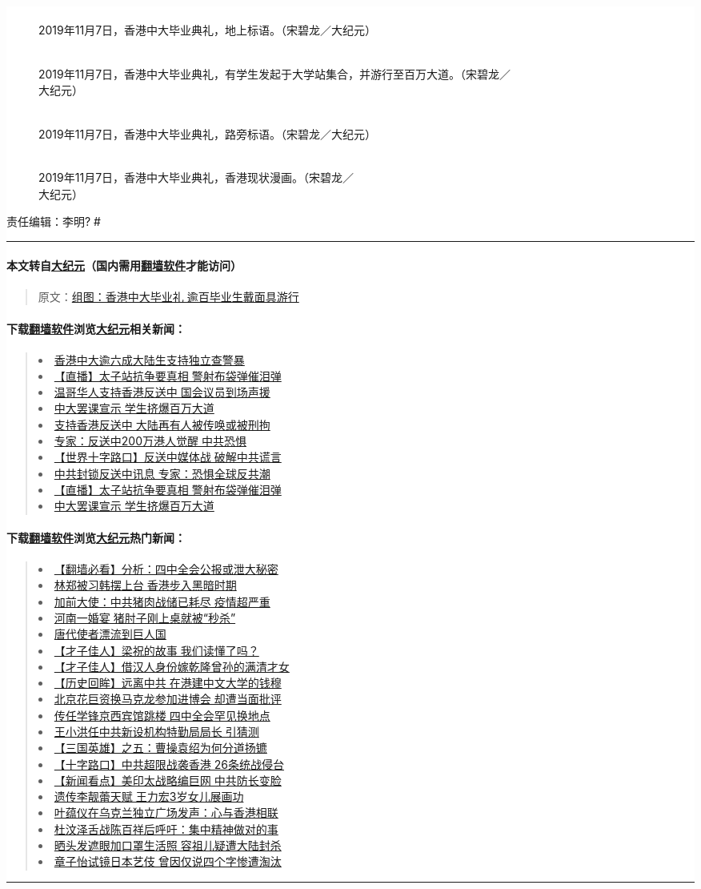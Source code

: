 <figure id="attachment_11639200" style="width: 600px" class="wp-caption aligncenter"><a href="http://i.epochtimes.com/assets/uploads/2019/11/1911062151312188.jpg"><img class="size-large wp-image-11639200" title="" src="http://i.epochtimes.com/assets/uploads/2019/11/1911062151312188-600x399.jpg" alt="" width="600" b="399" /></a><figcaption class="wp-caption-text">2019年11月7日，香港中大毕业典礼，地上标语。（宋碧龙／大纪元）</figcaption></figure>
<figure id="attachment_11639163" style="width: 600px" class="wp-caption aligncenter"><a href="http://i.epochtimes.com/assets/uploads/2019/11/1911062150332188.jpg"><img class="size-large wp-image-11639163" title="" src="http://i.epochtimes.com/assets/uploads/2019/11/1911062150332188-600x399.jpg" alt="" width="600" b="399" /></a><figcaption class="wp-caption-text">2019年11月7日，香港中大毕业典礼，有学生发起于大学站集合，并游行至百万大道。（宋碧龙／大纪元）</figcaption></figure>
<figure id="attachment_11639205" style="width: 600px" class="wp-caption aligncenter"><a href="http://i.epochtimes.com/assets/uploads/2019/11/1911062151342188.jpg"><img class="size-large wp-image-11639205" title="" src="http://i.epochtimes.com/assets/uploads/2019/11/1911062151342188-600x399.jpg" alt="" width="600" b="399" /></a><figcaption class="wp-caption-text">2019年11月7日，香港中大毕业典礼，路旁标语。（宋碧龙／大纪元）</figcaption></figure>
<figure id="attachment_11639208" style="width: 398px" class="wp-caption aligncenter"><a href="http://i.epochtimes.com/assets/uploads/2019/11/1911062151412188.jpg"><img class="size-large wp-image-11639208" title="" src="http://i.epochtimes.com/assets/uploads/2019/11/1911062151412188.jpg" alt="" width="398" b="599" /></a><figcaption class="wp-caption-text">2019年11月7日，香港中大毕业典礼，香港现状漫画。（宋碧龙／大纪元）</figcaption></figure>
<p>责任编辑：李明? #</p>

<hr>

#### 本文转自<a href="http://www.epochtimes.com">大纪元</a>（国内需用<a href="https://git.io/JesJV">翻墙软件</a>才能访问）
> 原文：<a href="http://www.epochtimes.com/gb/19/11/7/n11638895.htm">组图：香港中大毕业礼 逾百毕业生戴面具游行</a>


#### 下载<a href="https://git.io/JesJV">翻墙软件</a>浏览<a href="http://www.epochtimes.com">大纪元</a>相关新闻：
> <li><a href="http://www.epochtimes.com/gb/19/10/13/n11585650.htm">香港中大逾六成大陆生支持独立查警暴</a></li>
> <li><a href="http://www.epochtimes.com/gb/19/9/6/n11502948.htm">【直播】太子站抗争要真相 警射布袋弹催泪弹</a></li>
> <li><a href="http://www.epochtimes.com/gb/19/9/4/n11497940.htm">温哥华人支持香港反送中 国会议员到场声援</a></li>
> <li><a href="http://www.epochtimes.com/gb/19/9/2/n11494317.htm">中大罢课宣示 学生挤爆百万大道</a></li>
> <li><a href="http://www.epochtimes.com/gb/19/8/28/n11482898.htm">支持香港反送中 大陆再有人被传唤或被刑拘</a></li>
> <li><a href="http://www.epochtimes.com/gb/19/8/27/n11481495.htm">专家：反送中200万港人觉醒 中共恐惧</a></li>
> <li><a href="http://www.epochtimes.com/gb/19/8/26/n11478941.htm">【世界十字路口】反送中媒体战 破解中共谎言</a></li>
> <li><a href="http://www.epochtimes.com/gb/19/8/21/n11467614.htm">中共封锁反送中讯息 专家：恐惧全球反共潮</a></li>
> <li><a href="https://github.com/mprjd2205/djy/blob/master/gb/19/9/6/n11502948.md">【直播】太子站抗争要真相 警射布袋弹催泪弹</a></li>
> <li><a href="https://github.com/mprjd2205/djy/blob/master/gb/19/9/2/n11494317.md">中大罢课宣示 学生挤爆百万大道</a></li>

#### 下载<a href="https://git.io/JesJV">翻墙软件</a>浏览<a href="http://www.epochtimes.com">大纪元</a>热门新闻：
> <li><a href="http://www.epochtimes.com/gb/19/11/6/n11636278.htm">【翻墙必看】分析：四中全会公报或泄大秘密</a></li>
> <li><a href="http://www.epochtimes.com/gb/19/11/6/n11638219.htm">林郑被习韩摆上台 香港步入黑暗时期</a></li>
> <li><a href="http://www.epochtimes.com/gb/19/11/6/n11637891.htm">加前大使：中共猪肉战储已耗尽 疫情超严重</a></li>
> <li><a href="http://www.epochtimes.com/gb/19/11/6/n11638276.htm">河南一婚宴 猪肘子刚上桌就被“秒杀”</a></li>
> <li><a href="http://www.epochtimes.com/gb/19/10/11/n11582046.htm">唐代使者漂流到巨人国</a></li>
> <li><a href="http://www.epochtimes.com/gb/19/10/25/n11612042.htm">【才子佳人】梁祝的故事 我们读懂了吗？</a></li>
> <li><a href="http://www.epochtimes.com/gb/19/10/31/n11625562.htm">【才子佳人】借汉人身份嫁乾隆曾孙的满清才女</a></li>
> <li><a href="http://www.epochtimes.com/gb/19/10/28/n11617434.htm">【历史回眸】远离中共 在港建中文大学的钱穆</a></li>
> <li><a href="http://www.epochtimes.com/gb/19/11/5/n11635571.htm">北京花巨资换马克龙参加进博会 却遭当面批评</a></li>
> <li><a href="http://www.epochtimes.com/gb/19/11/5/n11633778.htm">传任学锋京西宾馆跳楼 四中全会罕见换地点</a></li>
> <li><a href="http://www.epochtimes.com/gb/19/11/5/n11635931.htm">王小洪任中共新设机构特勤局局长 引猜测</a></li>
> <li><a href="http://www.epochtimes.com/gb/19/11/6/n11637294.htm">【三国英雄】之五：曹操袁绍为何分道扬镳</a></li>
> <li><a href="http://www.epochtimes.com/gb/19/11/6/n11637817.htm">【十字路口】中共超限战袭香港 26条统战侵台</a></li>
> <li><a href="http://www.epochtimes.com/gb/19/11/6/n11638053.htm">【新闻看点】美印太战略编巨网 中共防长变脸</a></li>
> <li><a href="http://www.epochtimes.com/gb/19/11/3/n11631219.htm">遗传李靓蕾天赋 王力宏3岁女儿展画功</a></li>
> <li><a href="http://www.epochtimes.com/gb/19/11/4/n11632910.htm">叶蕴仪在乌克兰独立广场发声：心与香港相联</a></li>
> <li><a href="http://www.epochtimes.com/gb/19/11/6/n11638183.htm">杜汶泽舌战陈百祥后呼吁：集中精神做对的事</a></li>
> <li><a href="http://www.epochtimes.com/gb/19/11/5/n11635562.htm">晒头发遮眼加口罩生活照 容祖儿疑遭大陆封杀</a></li>
> <li><a href="http://www.epochtimes.com/gb/19/11/5/n11635898.htm">章子怡试镜日本艺伎 曾因仅说四个字惨遭淘汰</a></li>
<hr>
